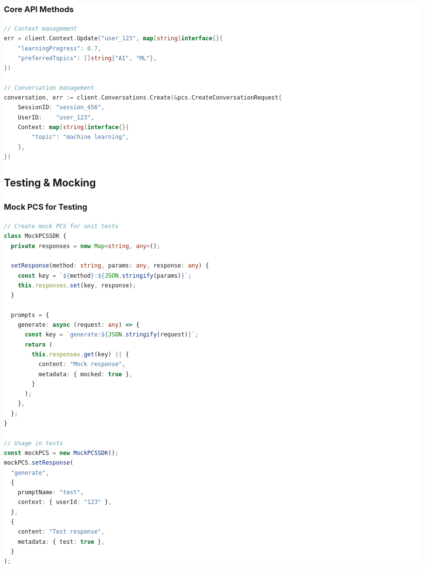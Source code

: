 ### Core API Methods

```go
// Context management
err = client.Context.Update("user_123", map[string]interface{}{
    "learningProgress": 0.7,
    "preferredTopics": []string{"AI", "ML"},
})

// Conversation management
conversation, err := client.Conversations.Create(&pcs.CreateConversationRequest{
    SessionID: "session_456",
    UserID:    "user_123",
    Context: map[string]interface{}{
        "topic": "machine learning",
    },
})
```

## Testing & Mocking

### Mock PCS for Testing

```typescript
// Create mock PCS for unit tests
class MockPCSSDK {
  private responses = new Map<string, any>();

  setResponse(method: string, params: any, response: any) {
    const key = `${method}:${JSON.stringify(params)}`;
    this.responses.set(key, response);
  }

  prompts = {
    generate: async (request: any) => {
      const key = `generate:${JSON.stringify(request)}`;
      return (
        this.responses.get(key) || {
          content: "Mock response",
          metadata: { mocked: true },
        }
      );
    },
  };
}

// Usage in tests
const mockPCS = new MockPCSSDK();
mockPCS.setResponse(
  "generate",
  {
    promptName: "test",
    context: { userId: "123" },
  },
  {
    content: "Test response",
    metadata: { test: true },
  }
);
```
